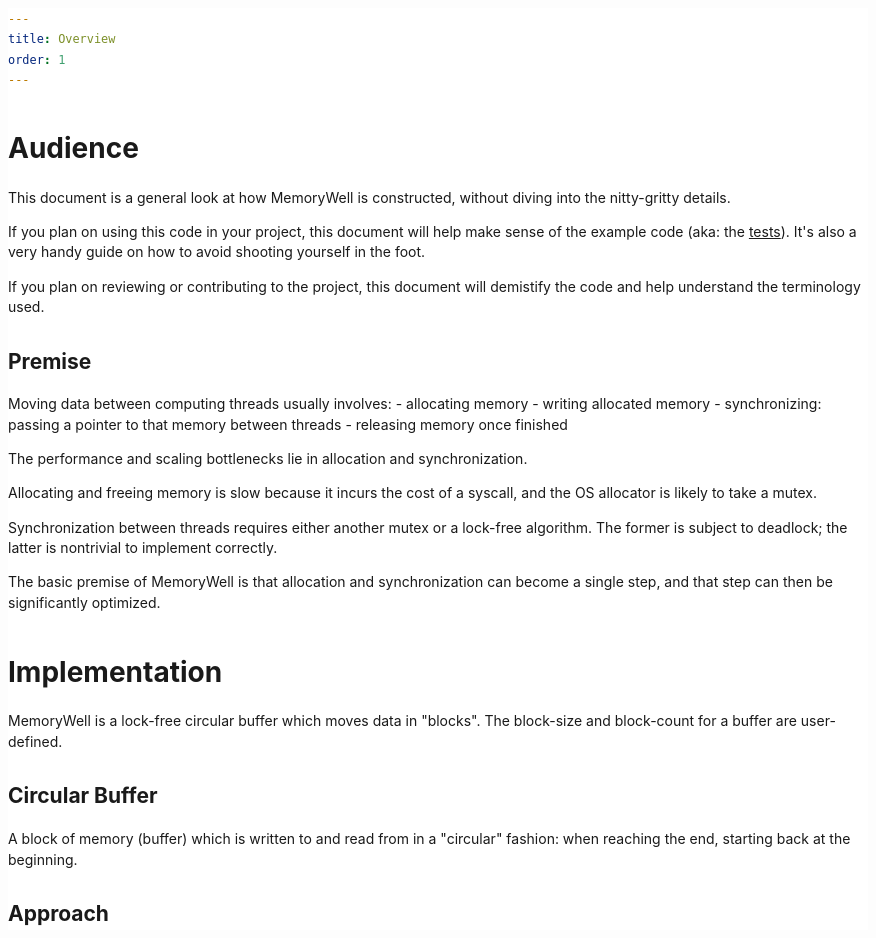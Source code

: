```yaml
---
title: Overview
order: 1
---
```


# Audience

This document is a general look at how MemoryWell is constructed,
	without diving into the nitty-gritty details.

If you plan on using this code in your project,
	this document will help make sense of the example code
	(aka: the [tests](../test)).
It's also a very handy guide on how to avoid shooting yourself in the foot.

If you plan on reviewing or contributing to the project,
	this document will demistify the code and help understand the
	terminology used.

## Premise

Moving data between computing threads usually involves:
	- allocating memory
	- writing allocated memory
	- synchronizing: passing a pointer to that memory between threads
	- releasing memory once finished

The performance and scaling bottlenecks lie in allocation and synchronization.

Allocating and freeing memory is slow because it incurs the cost of a syscall,
	and the OS allocator is likely to take a mutex.

Synchronization between threads requires either another mutex
	or a lock-free algorithm.
The former is subject to deadlock; the latter is nontrivial to implement correctly.

The basic premise of MemoryWell is that allocation and synchronization
	can become a single step, and that step can then be significantly optimized.

# Implementation

MemoryWell is a lock-free circular buffer which moves data in "blocks".
The block-size and block-count for a buffer are user-defined.

## Circular Buffer

A block of memory (buffer) which is written to and read from in a "circular"
	fashion: when reaching the end, starting back at the beginning.

## Approach
